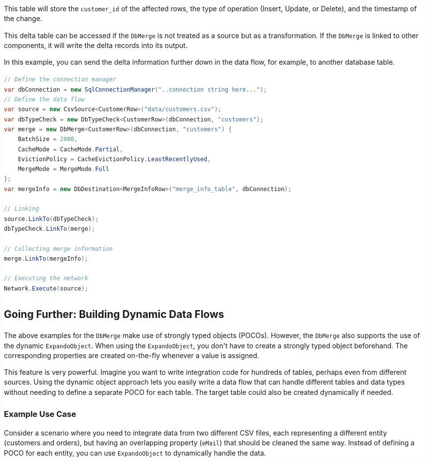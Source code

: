 This table will store the `customer_id` of the affected rows, the type of operation (Insert, Update, or Delete), and the timestamp of the change.

This delta table can be accessed if the `DbMerge` is not treated as a source but as a transformation. If the `DbMerge` is linked to other components, it will write the delta records into its output.

In this example, you can send the delta information further down in the data flow, for example, to another database table.

```csharp
// Define the connection manager
var dbConnection = new SqlConnectionManager("..connection string here...");
// Define the data flow
var source = new CsvSource<CustomerRow>("data/customers.csv");
var dbTypeCheck = new DbTypeCheck<CustomerRow>(dbConnection, "customers");
var merge = new DbMerge<CustomerRow>(dbConnection, "customers") {
    BatchSize = 2000,
    CacheMode = CacheMode.Partial,
    EvictionPolicy = CacheEvictionPolicy.LeastRecentlyUsed,
    MergeMode = MergeMode.Full
};
var mergeInfo = new DbDestination<MergeInfoRow>("merge_info_table", dbConnection);

// Linking
source.LinkTo(dbTypeCheck);
dbTypeCheck.LinkTo(merge);

// Collecting merge information
merge.LinkTo(mergeInfo);

// Executing the network
Network.Execute(source);
```


## Going Further: Building Dynamic Data Flows

The above examples for the `DbMerge` make use of strongly typed objects (POCOs). However, the `DbMerge` also supports the use of the dynamic `ExpandoObject`. When using the `ExpandoObject`, you don't have to create a strongly typed object beforehand. The corresponding properties are created on-the-fly whenever a value is assigned.

This feature is very powerful. Imagine you want to write integration code for hundreds of tables, perhaps even from different sources. Using the dynamic object approach lets you easily write a data flow that can handle different tables and data types without needing to define a separate POCO for each table. The target table could also be created dynamically if needed.

### Example Use Case

Consider a scenario where you need to integrate data from two different CSV files, each representing a different entity (customers and orders), but having an overlapping property (`eMail`) that should be cleaned the same way. Instead of defining a POCO for each entity, you can use `ExpandoObject` to dynamically handle the data.
